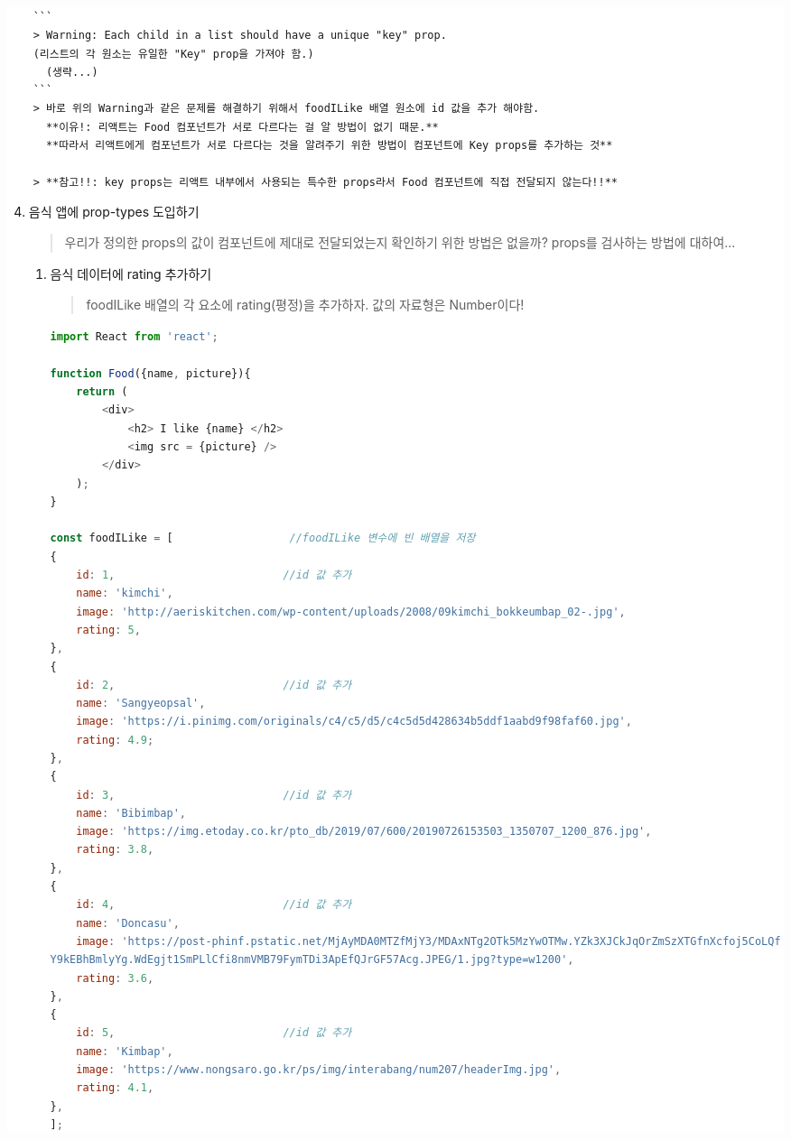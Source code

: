         ```    
        > Warning: Each child in a list should have a unique "key" prop.   
        (리스트의 각 원소는 유일한 "Key" prop을 가져야 함.)
          (생략...)
        ```   
        > 바로 위의 Warning과 같은 문제를 해결하기 위해서 foodILike 배열 원소에 id 값을 추가 해야함.   
          **이유!: 리액트는 Food 컴포넌트가 서로 다르다는 걸 알 방법이 없기 때문.**   
          **따라서 리액트에게 컴포넌트가 서로 다르다는 것을 알려주기 위한 방법이 컴포넌트에 Key props를 추가하는 것**

        > **참고!!: key props는 리액트 내부에서 사용되는 특수한 props라서 Food 컴포넌트에 직접 전달되지 않는다!!**

4. 음식 앱에 prop-types 도입하기
    > 우리가 정의한 props의 값이 컴포넌트에 제대로 전달되었는지 확인하기 위한 방법은 없을까?
      props를 검사하는 방법에 대하여...

    1. 음식 데이터에 rating 추가하기
        > foodILike 배열의 각 요소에 rating(평정)을 추가하자. 값의 자료형은 Number이다!
        ```js
        import React from 'react';

        function Food({name, picture}){              
            return (
                <div>
                    <h2> I like {name} </h2>
                    <img src = {picture} />
                </div>
            );
        }

        const foodILike = [                  //foodILike 변수에 빈 배열을 저장
        {
            id: 1,                          //id 값 추가
            name: 'kimchi',
            image: 'http://aeriskitchen.com/wp-content/uploads/2008/09kimchi_bokkeumbap_02-.jpg',
            rating: 5,
        },
        {
            id: 2,                          //id 값 추가
            name: 'Sangyeopsal',
            image: 'https://i.pinimg.com/originals/c4/c5/d5/c4c5d5d428634b5ddf1aabd9f98faf60.jpg',
            rating: 4.9;
        },
        {
            id: 3,                          //id 값 추가
            name: 'Bibimbap',
            image: 'https://img.etoday.co.kr/pto_db/2019/07/600/20190726153503_1350707_1200_876.jpg',
            rating: 3.8,
        },
        {      
            id: 4,                          //id 값 추가
            name: 'Doncasu',
            image: 'https://post-phinf.pstatic.net/MjAyMDA0MTZfMjY3/MDAxNTg2OTk5MzYwOTMw.YZk3XJCkJqOrZmSzXTGfnXcfoj5CoLQfY9kEBhBmlyYg.WdEgjt1SmPLlCfi8nmVMB79FymTDi3ApEfQJrGF57Acg.JPEG/1.jpg?type=w1200',
            rating: 3.6,
        },
        {
            id: 5,                          //id 값 추가
            name: 'Kimbap',
            image: 'https://www.nongsaro.go.kr/ps/img/interabang/num207/headerImg.jpg',
            rating: 4.1,
        },
        ];
